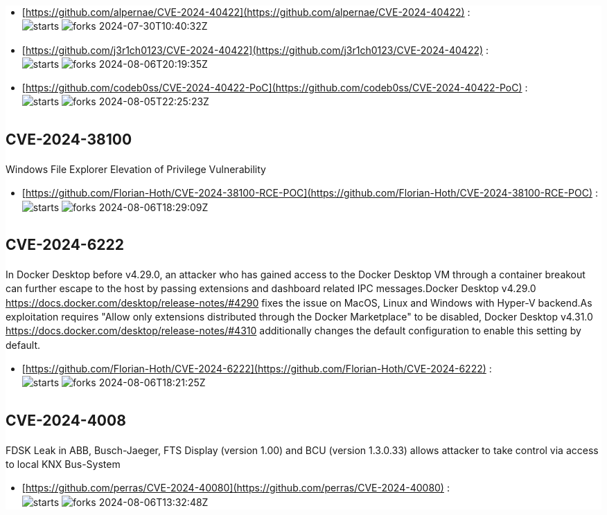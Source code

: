 - [https://github.com/alpernae/CVE-2024-40422](https://github.com/alpernae/CVE-2024-40422) :  
![starts](https://img.shields.io/github/stars/alpernae/CVE-2024-40422.svg) 
![forks](https://img.shields.io/github/forks/alpernae/CVE-2024-40422.svg) 
2024-07-30T10:40:32Z

- [https://github.com/j3r1ch0123/CVE-2024-40422](https://github.com/j3r1ch0123/CVE-2024-40422) :  
![starts](https://img.shields.io/github/stars/j3r1ch0123/CVE-2024-40422.svg) 
![forks](https://img.shields.io/github/forks/j3r1ch0123/CVE-2024-40422.svg) 
2024-08-06T20:19:35Z

- [https://github.com/codeb0ss/CVE-2024-40422-PoC](https://github.com/codeb0ss/CVE-2024-40422-PoC) :  
![starts](https://img.shields.io/github/stars/codeb0ss/CVE-2024-40422-PoC.svg) 
![forks](https://img.shields.io/github/forks/codeb0ss/CVE-2024-40422-PoC.svg) 
2024-08-05T22:25:23Z

## CVE-2024-38100
 Windows File Explorer Elevation of Privilege Vulnerability

- [https://github.com/Florian-Hoth/CVE-2024-38100-RCE-POC](https://github.com/Florian-Hoth/CVE-2024-38100-RCE-POC) :  
![starts](https://img.shields.io/github/stars/Florian-Hoth/CVE-2024-38100-RCE-POC.svg) 
![forks](https://img.shields.io/github/forks/Florian-Hoth/CVE-2024-38100-RCE-POC.svg) 
2024-08-06T18:29:09Z

## CVE-2024-6222
 In Docker Desktop before v4.29.0, an attacker who has gained access to the Docker Desktop VM through a container breakout can further escape to the host by passing extensions and dashboard related IPC messages.Docker Desktop  v4.29.0 https://docs.docker.com/desktop/release-notes/#4290  fixes the issue on MacOS, Linux and Windows with Hyper-V backend.As exploitation requires "Allow only extensions distributed through the Docker Marketplace" to be disabled, Docker Desktop v4.31.0 https://docs.docker.com/desktop/release-notes/#4310 additionally changes the default configuration to enable this setting by default.

- [https://github.com/Florian-Hoth/CVE-2024-6222](https://github.com/Florian-Hoth/CVE-2024-6222) :  
![starts](https://img.shields.io/github/stars/Florian-Hoth/CVE-2024-6222.svg) 
![forks](https://img.shields.io/github/forks/Florian-Hoth/CVE-2024-6222.svg) 
2024-08-06T18:21:25Z

## CVE-2024-4008
 FDSK Leak in ABB, Busch-Jaeger, FTS Display (version 1.00) and BCU (version 1.3.0.33) allows attacker to take control via access to local KNX Bus-System

- [https://github.com/perras/CVE-2024-40080](https://github.com/perras/CVE-2024-40080) :  
![starts](https://img.shields.io/github/stars/perras/CVE-2024-40080.svg) 
![forks](https://img.shields.io/github/forks/perras/CVE-2024-40080.svg) 
2024-08-06T13:32:48Z
